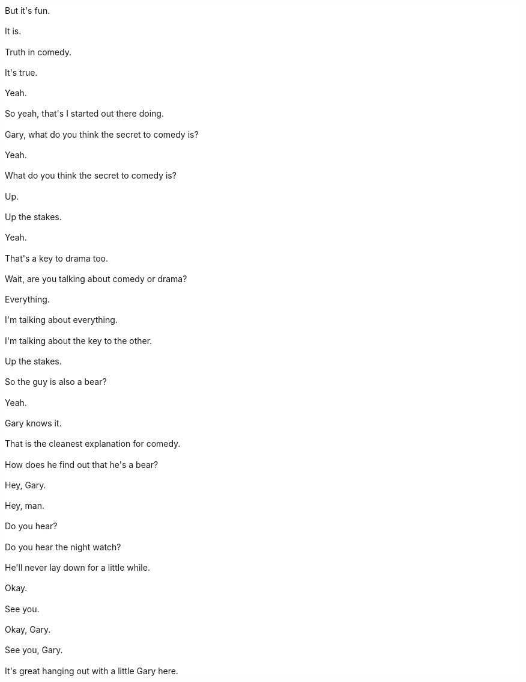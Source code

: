 But it's fun.

It is.

Truth in comedy.

It's true.

Yeah.

So yeah, that's I started out there doing.

Gary, what do you think the secret to comedy is?

Yeah.

What do you think the secret to comedy is?

Up.

Up the stakes.

Yeah.

That's a key to drama too.

Wait, are you talking about comedy or drama?

Everything.

I'm talking about everything.

I'm talking about the key to the other.

Up the stakes.

So the guy is also a bear?

Yeah.

Gary knows it.

That is the cleanest explanation for comedy.

How does he find out that he's a bear?

Hey, Gary.

Hey, man.

Do you hear?

Do you hear the night watch?

He'll never lay down for a little while.

Okay.

See you.

Okay, Gary.

See you, Gary.

It's great hanging out with a little Gary here.
